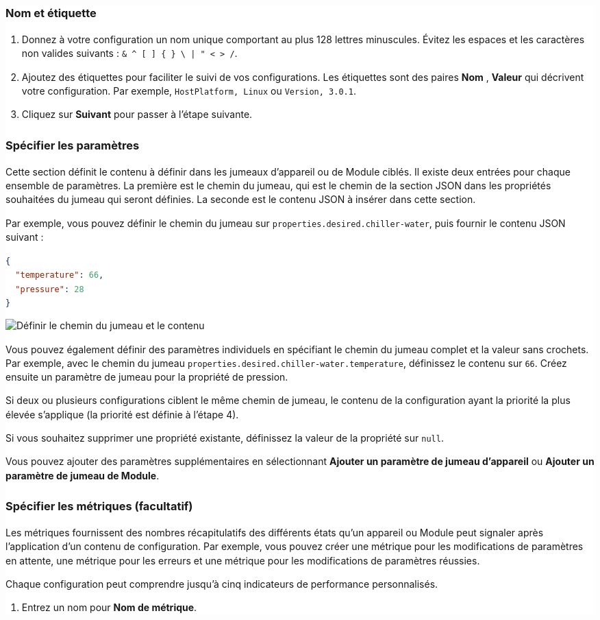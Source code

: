 ### <a name="name-and-label"></a>Nom et étiquette

1. Donnez à votre configuration un nom unique comportant au plus 128 lettres minuscules. Évitez les espaces et les caractères non valides suivants : `& ^ [ ] { } \ | " < > /`.

2. Ajoutez des étiquettes pour faciliter le suivi de vos configurations. Les étiquettes sont des paires **Nom** , **Valeur** qui décrivent votre configuration. Par exemple, `HostPlatform, Linux` ou `Version, 3.0.1`.

3. Cliquez sur **Suivant** pour passer à l’étape suivante. 

### <a name="specify-settings"></a>Spécifier les paramètres

Cette section définit le contenu à définir dans les jumeaux d’appareil ou de Module ciblés. Il existe deux entrées pour chaque ensemble de paramètres. La première est le chemin du jumeau, qui est le chemin de la section JSON dans les propriétés souhaitées du jumeau qui seront définies.  La seconde est le contenu JSON à insérer dans cette section. 

Par exemple, vous pouvez définir le chemin du jumeau sur `properties.desired.chiller-water`, puis fournir le contenu JSON suivant : 

```json
{
  "temperature": 66,
  "pressure": 28
}
```

![Définir le chemin du jumeau et le contenu](./media/iot-hub-automatic-device-management/module-config-twin-settings.png)


Vous pouvez également définir des paramètres individuels en spécifiant le chemin du jumeau complet et la valeur sans crochets. Par exemple, avec le chemin du jumeau `properties.desired.chiller-water.temperature`, définissez le contenu sur `66`. Créez ensuite un paramètre de jumeau pour la propriété de pression. 

Si deux ou plusieurs configurations ciblent le même chemin de jumeau, le contenu de la configuration ayant la priorité la plus élevée s’applique (la priorité est définie à l’étape 4).

Si vous souhaitez supprimer une propriété existante, définissez la valeur de la propriété sur `null`.

Vous pouvez ajouter des paramètres supplémentaires en sélectionnant **Ajouter un paramètre de jumeau d’appareil** ou **Ajouter un paramètre de jumeau de Module**.

### <a name="specify-metrics-optional"></a>Spécifier les métriques (facultatif)

Les métriques fournissent des nombres récapitulatifs des différents états qu’un appareil ou Module peut signaler après l’application d’un contenu de configuration. Par exemple, vous pouvez créer une métrique pour les modifications de paramètres en attente, une métrique pour les erreurs et une métrique pour les modifications de paramètres réussies.

Chaque configuration peut comprendre jusqu’à cinq indicateurs de performance personnalisés. 

1. Entrez un nom pour **Nom de métrique**.
